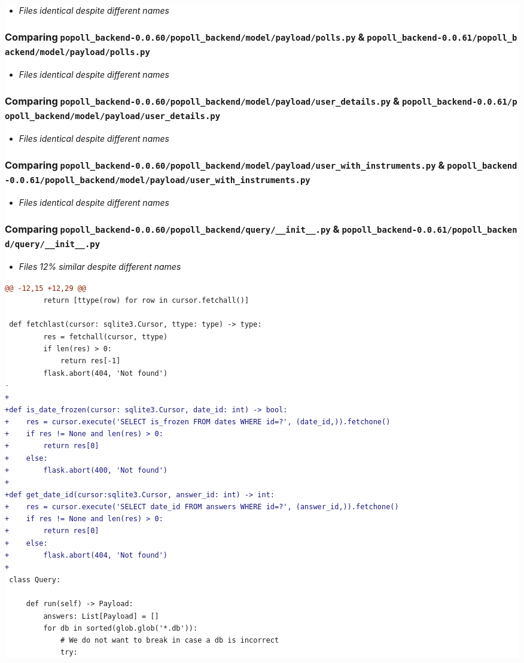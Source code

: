  * *Files identical despite different names*

### Comparing `popoll_backend-0.0.60/popoll_backend/model/payload/polls.py` & `popoll_backend-0.0.61/popoll_backend/model/payload/polls.py`

 * *Files identical despite different names*

### Comparing `popoll_backend-0.0.60/popoll_backend/model/payload/user_details.py` & `popoll_backend-0.0.61/popoll_backend/model/payload/user_details.py`

 * *Files identical despite different names*

### Comparing `popoll_backend-0.0.60/popoll_backend/model/payload/user_with_instruments.py` & `popoll_backend-0.0.61/popoll_backend/model/payload/user_with_instruments.py`

 * *Files identical despite different names*

### Comparing `popoll_backend-0.0.60/popoll_backend/query/__init__.py` & `popoll_backend-0.0.61/popoll_backend/query/__init__.py`

 * *Files 12% similar despite different names*

```diff
@@ -12,15 +12,29 @@
         return [ttype(row) for row in cursor.fetchall()]
 
 def fetchlast(cursor: sqlite3.Cursor, ttype: type) -> type:
         res = fetchall(cursor, ttype)
         if len(res) > 0:
             return res[-1]
         flask.abort(404, 'Not found')
-        
+
+def is_date_frozen(cursor: sqlite3.Cursor, date_id: int) -> bool:
+    res = cursor.execute('SELECT is_frozen FROM dates WHERE id=?', (date_id,)).fetchone()
+    if res != None and len(res) > 0:
+        return res[0]
+    else:
+        flask.abort(400, 'Not found')
+
+def get_date_id(cursor:sqlite3.Cursor, answer_id: int) -> int:
+    res = cursor.execute('SELECT date_id FROM answers WHERE id=?', (answer_id,)).fetchone()
+    if res != None and len(res) > 0:
+        return res[0]
+    else:
+        flask.abort(404, 'Not found')
+
 class Query:
     
     def run(self) -> Payload:
         answers: List[Payload] = []
         for db in sorted(glob.glob('*.db')):
             # We do not want to break in case a db is incorrect
             try:
```
